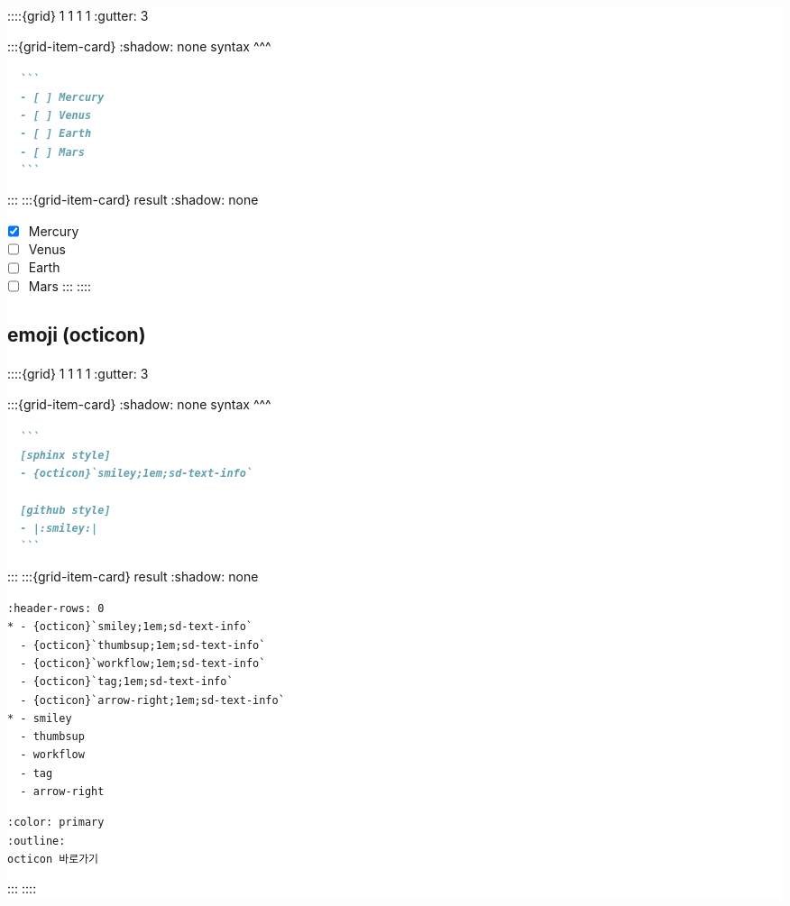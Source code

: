 ::::{grid} 1 1 1 1
:gutter: 3

:::{grid-item-card}
:shadow: none
syntax
^^^
  ```md
    ```
    - [ ] Mercury
    - [ ] Venus
    - [ ] Earth
    - [ ] Mars
    ```
  ```
:::
:::{grid-item-card} result
:shadow: none
  - [x] Mercury
  - [ ] Venus
  - [ ] Earth
  - [ ] Mars
:::
::::

## emoji (octicon)

::::{grid} 1 1 1 1
:gutter: 3

:::{grid-item-card}
:shadow: none
syntax
^^^
  ```md
    ```
    [sphinx style]
    - {octicon}`smiley;1em;sd-text-info`

    [github style]
    - |:smiley:|
    ```
  ```
:::
:::{grid-item-card} result
:shadow: none
```{list-table} 
:header-rows: 0
* - {octicon}`smiley;1em;sd-text-info`
  - {octicon}`thumbsup;1em;sd-text-info`
  - {octicon}`workflow;1em;sd-text-info`
  - {octicon}`tag;1em;sd-text-info`
  - {octicon}`arrow-right;1em;sd-text-info`
* - smiley
  - thumbsup
  - workflow
  - tag
  - arrow-right
```
  ```{button-link} https://sphinx-design.readthedocs.io/en/latest/badges_buttons.html#octicon-icons
  :color: primary
  :outline:
  octicon 바로가기
  ```
:::
::::
